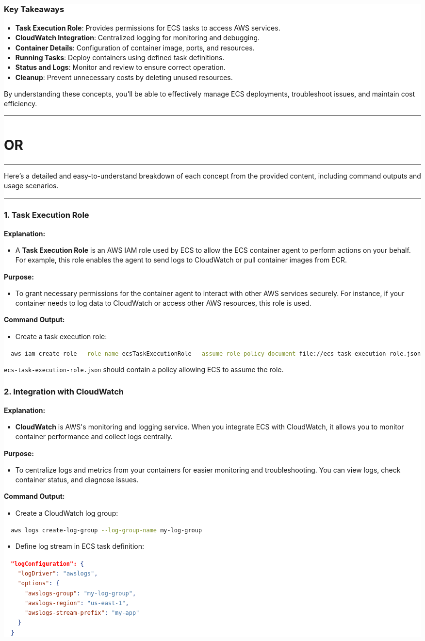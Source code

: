 ### Key Takeaways
- **Task Execution Role**: Provides permissions for ECS tasks to access AWS services.
- **CloudWatch Integration**: Centralized logging for monitoring and debugging.
- **Container Details**: Configuration of container image, ports, and resources.
- **Running Tasks**: Deploy containers using defined task definitions.
- **Status and Logs**: Monitor and review to ensure correct operation.
- **Cleanup**: Prevent unnecessary costs by deleting unused resources.

By understanding these concepts, you’ll be able to effectively manage ECS deployments, troubleshoot issues, and maintain cost efficiency.

--------------------------------------------------------------------------------------------------------------------------------
# OR
--------------------------------------------------------------------------------------------------------------------------------


Here’s a detailed and easy-to-understand breakdown of each concept from the provided content, including command outputs and usage scenarios.

---

### 1. **Task Execution Role**

**Explanation:**
- A **Task Execution Role** is an AWS IAM role used by ECS to allow the ECS container agent to perform actions on your behalf. For example, this role enables the agent to send logs to CloudWatch or pull container images from ECR.

**Purpose:**
- To grant necessary permissions for the container agent to interact with other AWS services securely. For instance, if your container needs to log data to CloudWatch or access other AWS resources, this role is used.

**Command Output:**
- Create a task execution role:
```bash
  aws iam create-role --role-name ecsTaskExecutionRole --assume-role-policy-document file://ecs-task-execution-role.json
```
  `ecs-task-execution-role.json` should contain a policy allowing ECS to assume the role.

### 2. **Integration with CloudWatch**

**Explanation:**
- **CloudWatch** is AWS's monitoring and logging service. When you integrate ECS with CloudWatch, it allows you to monitor container performance and collect logs centrally.

**Purpose:**
- To centralize logs and metrics from your containers for easier monitoring and troubleshooting. You can view logs, check container status, and diagnose issues.

**Command Output:**
- Create a CloudWatch log group:
```bash
  aws logs create-log-group --log-group-name my-log-group
```
- Define log stream in ECS task definition:
```json
  "logConfiguration": {
    "logDriver": "awslogs",
    "options": {
      "awslogs-group": "my-log-group",
      "awslogs-region": "us-east-1",
      "awslogs-stream-prefix": "my-app"
    }
  }
```